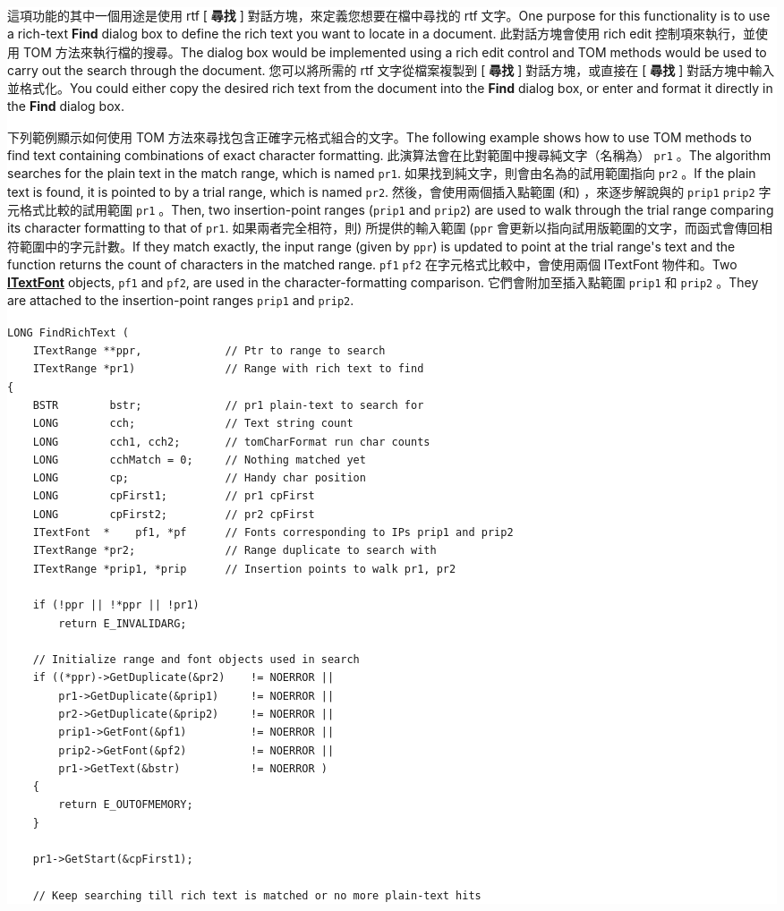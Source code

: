 <span data-ttu-id="f4b9a-311">這項功能的其中一個用途是使用 rtf [ **尋找** ] 對話方塊，來定義您想要在檔中尋找的 rtf 文字。</span><span class="sxs-lookup"><span data-stu-id="f4b9a-311">One purpose for this functionality is to use a rich-text **Find** dialog box to define the rich text you want to locate in a document.</span></span> <span data-ttu-id="f4b9a-312">此對話方塊會使用 rich edit 控制項來執行，並使用 TOM 方法來執行檔的搜尋。</span><span class="sxs-lookup"><span data-stu-id="f4b9a-312">The dialog box would be implemented using a rich edit control and TOM methods would be used to carry out the search through the document.</span></span> <span data-ttu-id="f4b9a-313">您可以將所需的 rtf 文字從檔案複製到 [ **尋找** ] 對話方塊，或直接在 [ **尋找** ] 對話方塊中輸入並格式化。</span><span class="sxs-lookup"><span data-stu-id="f4b9a-313">You could either copy the desired rich text from the document into the **Find** dialog box, or enter and format it directly in the **Find** dialog box.</span></span>

<span data-ttu-id="f4b9a-314">下列範例顯示如何使用 TOM 方法來尋找包含正確字元格式組合的文字。</span><span class="sxs-lookup"><span data-stu-id="f4b9a-314">The following example shows how to use TOM methods to find text containing combinations of exact character formatting.</span></span> <span data-ttu-id="f4b9a-315">此演算法會在比對範圍中搜尋純文字（名稱為） `pr1` 。</span><span class="sxs-lookup"><span data-stu-id="f4b9a-315">The algorithm searches for the plain text in the match range, which is named `pr1`.</span></span> <span data-ttu-id="f4b9a-316">如果找到純文字，則會由名為的試用範圍指向 `pr2` 。</span><span class="sxs-lookup"><span data-stu-id="f4b9a-316">If the plain text is found, it is pointed to by a trial range, which is named `pr2`.</span></span> <span data-ttu-id="f4b9a-317">然後，會使用兩個插入點範圍 (和) ，來逐步解說與的 `prip1` `prip2` 字元格式比較的試用範圍 `pr1` 。</span><span class="sxs-lookup"><span data-stu-id="f4b9a-317">Then, two insertion-point ranges (`prip1` and `prip2`) are used to walk through the trial range comparing its character formatting to that of `pr1`.</span></span> <span data-ttu-id="f4b9a-318">如果兩者完全相符，則) 所提供的輸入範圍 (`ppr` 會更新以指向試用版範圍的文字，而函式會傳回相符範圍中的字元計數。</span><span class="sxs-lookup"><span data-stu-id="f4b9a-318">If they match exactly, the input range (given by `ppr`) is updated to point at the trial range's text and the function returns the count of characters in the matched range.</span></span> <span data-ttu-id="f4b9a-319">[](/windows/desktop/api/Tom/nn-tom-itextfont) `pf1` `pf2` 在字元格式比較中，會使用兩個 ITextFont 物件和。</span><span class="sxs-lookup"><span data-stu-id="f4b9a-319">Two [**ITextFont**](/windows/desktop/api/Tom/nn-tom-itextfont) objects, `pf1` and `pf2`, are used in the character-formatting comparison.</span></span> <span data-ttu-id="f4b9a-320">它們會附加至插入點範圍 `prip1` 和 `prip2` 。</span><span class="sxs-lookup"><span data-stu-id="f4b9a-320">They are attached to the insertion-point ranges `prip1` and `prip2`.</span></span>


```
LONG FindRichText (
    ITextRange **ppr,             // Ptr to range to search
    ITextRange *pr1)              // Range with rich text to find
{
    BSTR        bstr;             // pr1 plain-text to search for
    LONG        cch;              // Text string count
    LONG        cch1, cch2;       // tomCharFormat run char counts
    LONG        cchMatch = 0;     // Nothing matched yet
    LONG        cp;               // Handy char position
    LONG        cpFirst1;         // pr1 cpFirst
    LONG        cpFirst2;         // pr2 cpFirst
    ITextFont  *    pf1, *pf      // Fonts corresponding to IPs prip1 and prip2
    ITextRange *pr2;              // Range duplicate to search with
    ITextRange *prip1, *prip      // Insertion points to walk pr1, pr2

    if (!ppr || !*ppr || !pr1)
        return E_INVALIDARG;

    // Initialize range and font objects used in search
    if ((*ppr)->GetDuplicate(&pr2)    != NOERROR ||
        pr1->GetDuplicate(&prip1)     != NOERROR ||
        pr2->GetDuplicate(&prip2)     != NOERROR ||
        prip1->GetFont(&pf1)          != NOERROR ||
        prip2->GetFont(&pf2)          != NOERROR ||
        pr1->GetText(&bstr)           != NOERROR )
    {
        return E_OUTOFMEMORY;
    }

    pr1->GetStart(&cpFirst1);

    // Keep searching till rich text is matched or no more plain-text hits
```